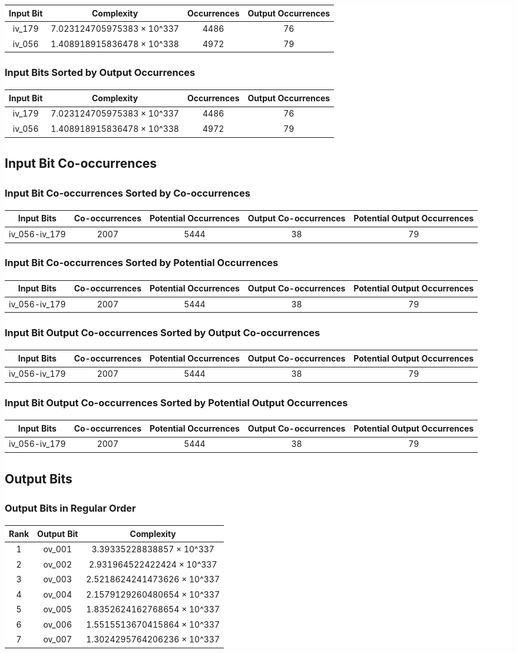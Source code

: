 | Input Bit | Complexity | Occurrences | Output Occurrences |
|:---------:|:----------:|:-----------:|:------------------:|
| iv_179 | 7.023124705975383 × 10^337 | 4486 | 76 |
| iv_056 | 1.408918915836478 × 10^338 | 4972 | 79 |

### Input Bits Sorted by Output Occurrences

| Input Bit | Complexity | Occurrences | Output Occurrences |
|:---------:|:----------:|:-----------:|:------------------:|
| iv_179 | 7.023124705975383 × 10^337 | 4486 | 76 |
| iv_056 | 1.408918915836478 × 10^338 | 4972 | 79 |

## Input Bit Co-occurrences

### Input Bit Co-occurrences Sorted by Co-occurrences

| Input Bits | Co-occurrences | Potential Occurrences | Output Co-occurrences | Potential Output Occurrences |
|:----------:|:--------------:|:---------------------:|:---------------------:|:----------------------------:|
| iv_056-iv_179 | 2007 | 5444 | 38 | 79 |

### Input Bit Co-occurrences Sorted by Potential Occurrences

| Input Bits | Co-occurrences | Potential Occurrences | Output Co-occurrences | Potential Output Occurrences |
|:----------:|:--------------:|:---------------------:|:---------------------:|:----------------------------:|
| iv_056-iv_179 | 2007 | 5444 | 38 | 79 |

### Input Bit Output Co-occurrences Sorted by Output Co-occurrences

| Input Bits | Co-occurrences | Potential Occurrences | Output Co-occurrences | Potential Output Occurrences |
|:----------:|:--------------:|:---------------------:|:---------------------:|:----------------------------:|
| iv_056-iv_179 | 2007 | 5444 | 38 | 79 |

### Input Bit Output Co-occurrences Sorted by Potential Output Occurrences

| Input Bits | Co-occurrences | Potential Occurrences | Output Co-occurrences | Potential Output Occurrences |
|:----------:|:--------------:|:---------------------:|:---------------------:|:----------------------------:|
| iv_056-iv_179 | 2007 | 5444 | 38 | 79 |

## Output Bits

### Output Bits in Regular Order

| Rank | Output Bit | Complexity |
|:----:|:----------:|:----------:|
| 1 | ov_001 | 3.39335228838857 × 10^337 |
| 2 | ov_002 | 2.931964522422424 × 10^337 |
| 3 | ov_003 | 2.5218624241473626 × 10^337 |
| 4 | ov_004 | 2.1579129260480654 × 10^337 |
| 5 | ov_005 | 1.8352624162768654 × 10^337 |
| 6 | ov_006 | 1.5515513670415864 × 10^337 |
| 7 | ov_007 | 1.3024295764206236 × 10^337 |